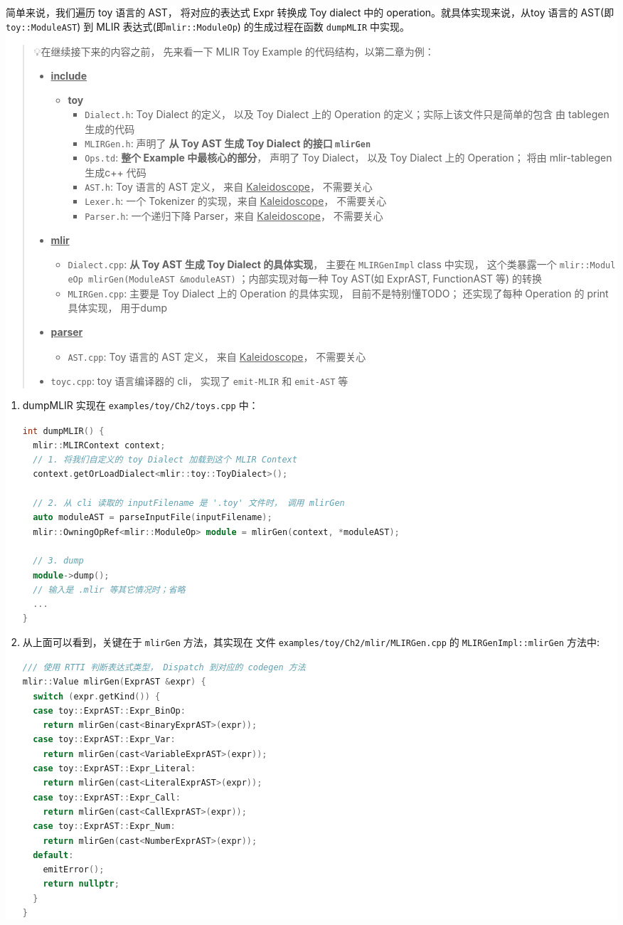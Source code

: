 简单来说，我们遍历 toy 语言的 AST， 将对应的表达式 Expr 转换成 Toy dialect 中的 operation。就具体实现来说，从toy 语言的 AST(即 `toy::ModuleAST`) 到 MLIR 表达式(即`mlir::ModuleOp`) 的生成过程在函数 `dumpMLIR` 中实现。

> 💡在继续接下来的内容之前， 先来看一下 MLIR Toy Example 的代码结构，以第二章为例：
>
> - <u>**include**</u>
>     - **toy**
>         - `Dialect.h`:  Toy Dialect 的定义， 以及 Toy Dialect 上的 Operation 的定义；实际上该文件只是简单的包含 由 tablegen 生成的代码
>         - `MLIRGen.h`:  声明了 **从 Toy AST 生成 Toy Dialect 的接口 `mlirGen`**
>         - `Ops.td`:     **整个 Example 中最核心的部分**， 声明了 Toy Dialect， 以及 Toy Dialect 上的 Operation； 将由 mlir-tablegen 生成c++ 代码
>         - `AST.h`:      Toy 语言的 AST 定义， 来自 <u>Kaleidoscope</u>， 不需要关心
>         - `Lexer.h`:    一个 Tokenizer 的实现，来自 <u>Kaleidoscope</u>， 不需要关心
>         - `Parser.h`:   一个递归下降 Parser，来自 <u>Kaleidoscope</u>， 不需要关心
> 
> - <u>**mlir**</u>
>     - `Dialect.cpp`:  **从 Toy AST 生成 Toy Dialect 的具体实现**， 主要在 `MLIRGenImpl` class 中实现， 这个类暴露一个 `mlir::ModuleOp mlirGen(ModuleAST &moduleAST)` ；内部实现对每一种 Toy AST(如 ExprAST, FunctionAST 等) 的转换
>     - `MLIRGen.cpp`:  主要是 Toy Dialect 上的 Operation 的具体实现， 目前不是特别懂TODO； 还实现了每种 Operation 的 print 具体实现， 用于dump
> - <u>**parser**</u>
>     - `AST.cpp`:  Toy 语言的 AST 定义， 来自 <u>Kaleidoscope</u>， 不需要关心
> - `toyc.cpp`: toy 语言编译器的 cli， 实现了 `emit-MLIR` 和 `emit-AST` 等
> 

1. dumpMLIR 实现在 `examples/toy/Ch2/toys.cpp` 中：

    ```c++
    int dumpMLIR() {
      mlir::MLIRContext context;
      // 1. 将我们自定义的 toy Dialect 加载到这个 MLIR Context
      context.getOrLoadDialect<mlir::toy::ToyDialect>();

      // 2. 从 cli 读取的 inputFilename 是 '.toy' 文件时， 调用 mlirGen
      auto moduleAST = parseInputFile(inputFilename);
      mlir::OwningOpRef<mlir::ModuleOp> module = mlirGen(context, *moduleAST);

      // 3. dump
      module->dump();
      // 输入是 .mlir 等其它情况时；省略
      ...
    }
    ```

2. 从上面可以看到，关键在于 `mlirGen` 方法，其实现在 文件 `examples/toy/Ch2/mlir/MLIRGen.cpp` 的 `MLIRGenImpl::mlirGen` 方法中:

    ```c++
    /// 使用 RTTI 判断表达式类型， Dispatch 到对应的 codegen 方法
    mlir::Value mlirGen(ExprAST &expr) {
      switch (expr.getKind()) {
      case toy::ExprAST::Expr_BinOp:
        return mlirGen(cast<BinaryExprAST>(expr));
      case toy::ExprAST::Expr_Var:
        return mlirGen(cast<VariableExprAST>(expr));
      case toy::ExprAST::Expr_Literal:
        return mlirGen(cast<LiteralExprAST>(expr));
      case toy::ExprAST::Expr_Call:
        return mlirGen(cast<CallExprAST>(expr));
      case toy::ExprAST::Expr_Num:
        return mlirGen(cast<NumberExprAST>(expr));
      default:
        emitError();
        return nullptr;
      }
    }